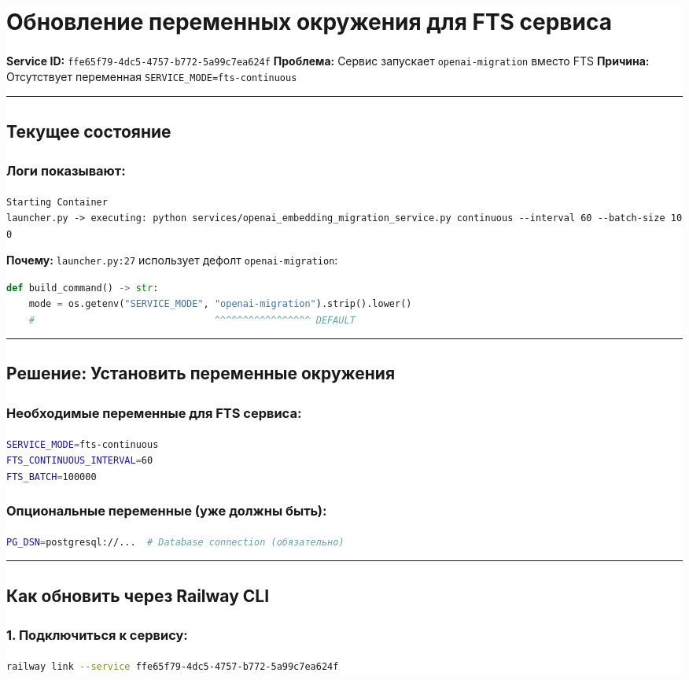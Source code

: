 # Обновление переменных окружения для FTS сервиса

**Service ID:** `ffe65f79-4dc5-4757-b772-5a99c7ea624f`
**Проблема:** Сервис запускает `openai-migration` вместо FTS
**Причина:** Отсутствует переменная `SERVICE_MODE=fts-continuous`

---

## Текущее состояние

### Логи показывают:

```
Starting Container
launcher.py -> executing: python services/openai_embedding_migration_service.py continuous --interval 60 --batch-size 100
```

**Почему:** `launcher.py:27` использует дефолт `openai-migration`:

```python
def build_command() -> str:
    mode = os.getenv("SERVICE_MODE", "openai-migration").strip().lower()
    #                                ^^^^^^^^^^^^^^^^^ DEFAULT
```

---

## Решение: Установить переменные окружения

### Необходимые переменные для FTS сервиса:

```bash
SERVICE_MODE=fts-continuous
FTS_CONTINUOUS_INTERVAL=60
FTS_BATCH=100000
```

### Опциональные переменные (уже должны быть):

```bash
PG_DSN=postgresql://...  # Database connection (обязательно)
```

---

## Как обновить через Railway CLI

### 1. Подключиться к сервису:

```bash
railway link --service ffe65f79-4dc5-4757-b772-5a99c7ea624f
```
